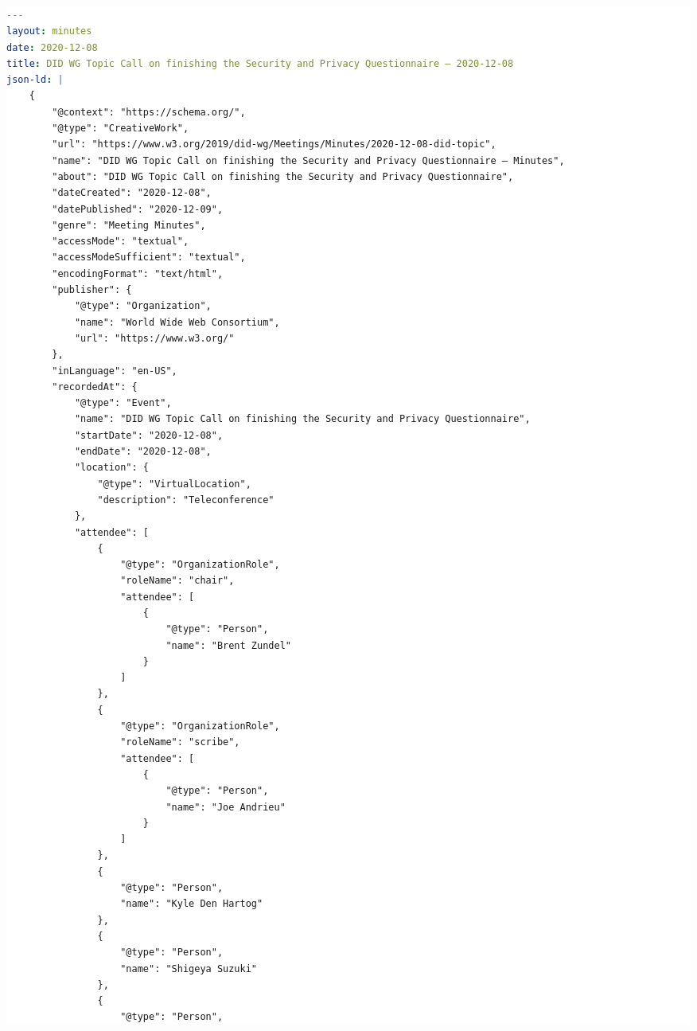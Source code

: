 ```yaml
---
layout: minutes
date: 2020-12-08
title: DID WG Topic Call on finishing the Security and Privacy Questionnaire — 2020-12-08
json-ld: |
    {
        "@context": "https://schema.org/",
        "@type": "CreativeWork",
        "url": "https://www.w3.org/2019/did-wg/Meetings/Minutes/2020-12-08-did-topic",
        "name": "DID WG Topic Call on finishing the Security and Privacy Questionnaire — Minutes",
        "about": "DID WG Topic Call on finishing the Security and Privacy Questionnaire",
        "dateCreated": "2020-12-08",
        "datePublished": "2020-12-09",
        "genre": "Meeting Minutes",
        "accessMode": "textual",
        "accessModeSufficient": "textual",
        "encodingFormat": "text/html",
        "publisher": {
            "@type": "Organization",
            "name": "World Wide Web Consortium",
            "url": "https://www.w3.org/"
        },
        "inLanguage": "en-US",
        "recordedAt": {
            "@type": "Event",
            "name": "DID WG Topic Call on finishing the Security and Privacy Questionnaire",
            "startDate": "2020-12-08",
            "endDate": "2020-12-08",
            "location": {
                "@type": "VirtualLocation",
                "description": "Teleconference"
            },
            "attendee": [
                {
                    "@type": "OrganizationRole",
                    "roleName": "chair",
                    "attendee": [
                        {
                            "@type": "Person",
                            "name": "Brent Zundel"
                        }
                    ]
                },
                {
                    "@type": "OrganizationRole",
                    "roleName": "scribe",
                    "attendee": [
                        {
                            "@type": "Person",
                            "name": "Joe Andrieu"
                        }
                    ]
                },
                {
                    "@type": "Person",
                    "name": "Kyle Den Hartog"
                },
                {
                    "@type": "Person",
                    "name": "Shigeya Suzuki"
                },
                {
                    "@type": "Person",
```